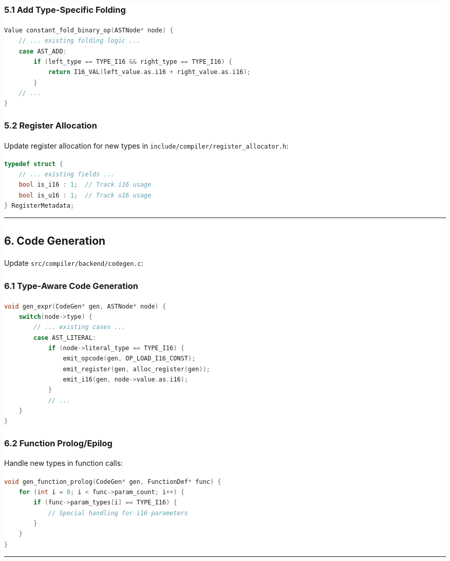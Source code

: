 ### 5.1 Add Type-Specific Folding
```c
Value constant_fold_binary_op(ASTNode* node) {
    // ... existing folding logic ...
    case AST_ADD:
        if (left_type == TYPE_I16 && right_type == TYPE_I16) {
            return I16_VAL(left_value.as.i16 + right_value.as.i16);
        }
    // ...
}
```

### 5.2 Register Allocation
Update register allocation for new types in `include/compiler/register_allocator.h`:
```c
typedef struct {
    // ... existing fields ...
    bool is_i16 : 1;  // Track i16 usage
    bool is_u16 : 1;  // Track u16 usage
} RegisterMetadata;
```

---

## 6. Code Generation
Update `src/compiler/backend/codegen.c`:

### 6.1 Type-Aware Code Generation
```c
void gen_expr(CodeGen* gen, ASTNode* node) {
    switch(node->type) {
        // ... existing cases ...
        case AST_LITERAL:
            if (node->literal_type == TYPE_I16) {
                emit_opcode(gen, OP_LOAD_I16_CONST);
                emit_register(gen, alloc_register(gen));
                emit_i16(gen, node->value.as.i16);
            }
            // ...
    }
}
```

### 6.2 Function Prolog/Epilog
Handle new types in function calls:
```c
void gen_function_prolog(CodeGen* gen, FunctionDef* func) {
    for (int i = 0; i < func->param_count; i++) {
        if (func->param_types[i] == TYPE_I16) {
            // Special handling for i16 parameters
        }
    }
}
```

---